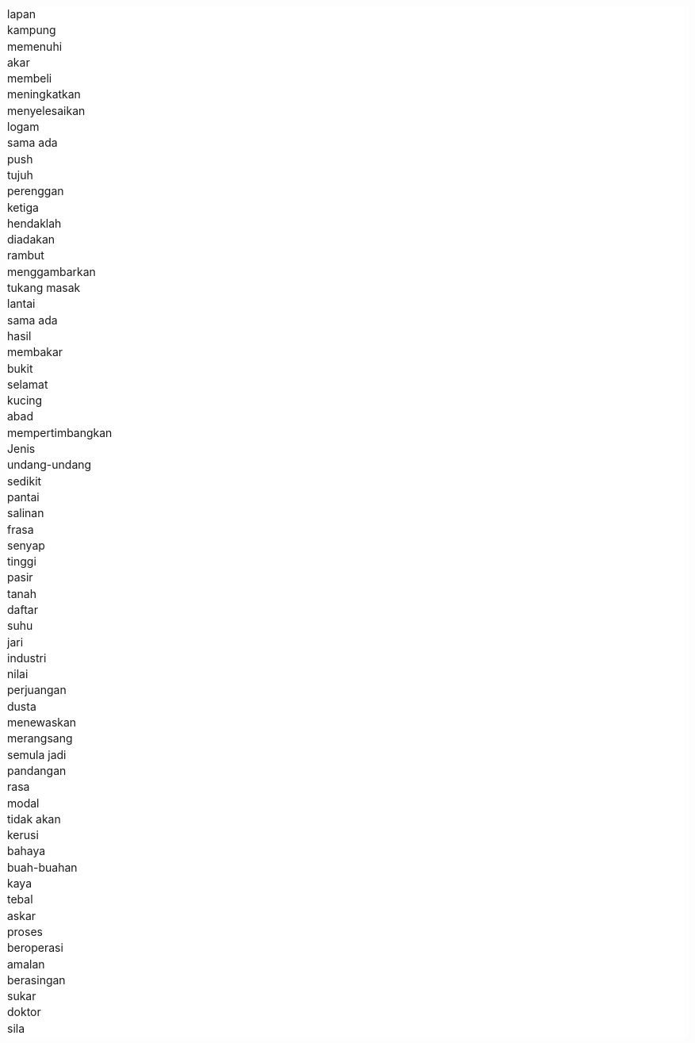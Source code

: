 lapan<br>
kampung<br>
memenuhi<br>
akar<br>
membeli<br>
meningkatkan<br>
menyelesaikan<br>
logam<br>
sama ada<br>
push<br>
tujuh<br>
perenggan<br>
ketiga<br>
hendaklah<br>
diadakan<br>
rambut<br>
menggambarkan<br>
tukang masak<br>
lantai<br>
sama ada<br>
hasil<br>
membakar<br>
bukit<br>
selamat<br>
kucing<br>
abad<br>
mempertimbangkan<br>
Jenis<br>
undang-undang<br>
sedikit<br>
pantai<br>
salinan<br>
frasa<br>
senyap<br>
tinggi<br>
pasir<br>
tanah<br>
daftar<br>
suhu<br>
jari<br>
industri<br>
nilai<br>
perjuangan<br>
dusta<br>
menewaskan<br>
merangsang<br>
semula jadi<br>
pandangan<br>
rasa<br>
modal<br>
tidak akan<br>
kerusi<br>
bahaya<br>
buah-buahan<br>
kaya<br>
tebal<br>
askar<br>
proses<br>
beroperasi<br>
amalan<br>
berasingan<br>
sukar<br>
doktor<br>
sila<br>